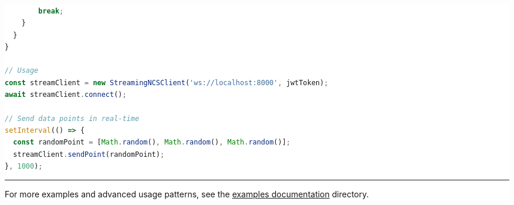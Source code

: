 ```javascript
        break;
    }
  }
}

// Usage
const streamClient = new StreamingNCSClient('ws://localhost:8000', jwtToken);
await streamClient.connect();

// Send data points in real-time
setInterval(() => {
  const randomPoint = [Math.random(), Math.random(), Math.random()];
  streamClient.sendPoint(randomPoint);
}, 1000);
```

---

For more examples and advanced usage patterns, see the [examples documentation](examples/) directory.